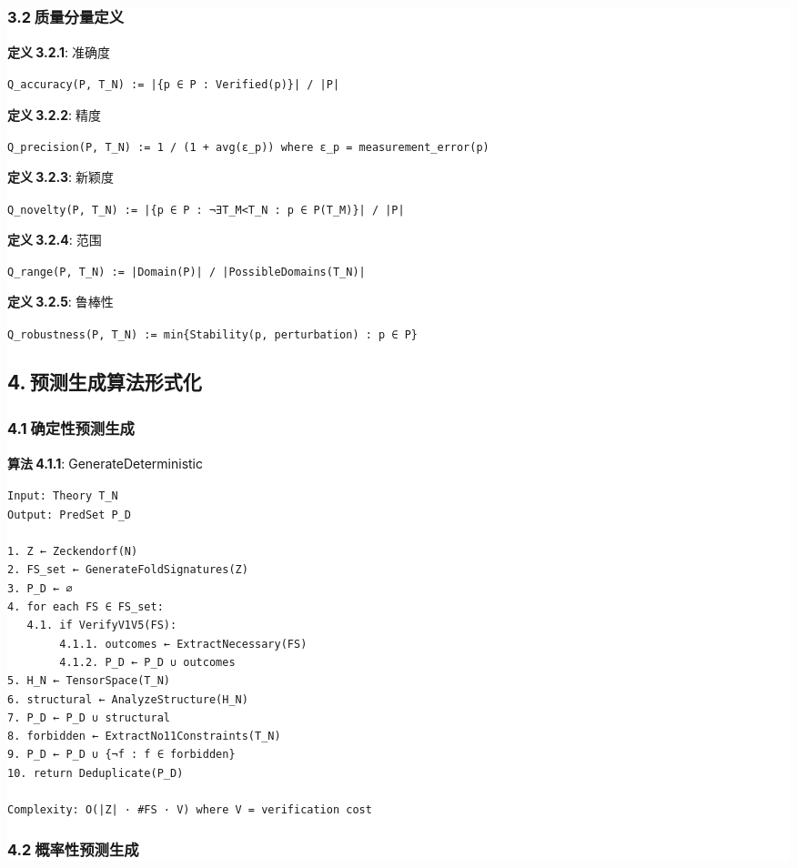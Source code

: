 ### 3.2 质量分量定义

**定义 3.2.1**: 准确度
```
Q_accuracy(P, T_N) := |{p ∈ P : Verified(p)}| / |P|
```

**定义 3.2.2**: 精度
```
Q_precision(P, T_N) := 1 / (1 + avg(ε_p)) where ε_p = measurement_error(p)
```

**定义 3.2.3**: 新颖度
```
Q_novelty(P, T_N) := |{p ∈ P : ¬∃T_M<T_N : p ∈ P(T_M)}| / |P|
```

**定义 3.2.4**: 范围
```
Q_range(P, T_N) := |Domain(P)| / |PossibleDomains(T_N)|
```

**定义 3.2.5**: 鲁棒性
```
Q_robustness(P, T_N) := min{Stability(p, perturbation) : p ∈ P}
```

## 4. 预测生成算法形式化

### 4.1 确定性预测生成

**算法 4.1.1**: GenerateDeterministic
```
Input: Theory T_N
Output: PredSet P_D

1. Z ← Zeckendorf(N)
2. FS_set ← GenerateFoldSignatures(Z)
3. P_D ← ∅
4. for each FS ∈ FS_set:
   4.1. if VerifyV1V5(FS):
        4.1.1. outcomes ← ExtractNecessary(FS)
        4.1.2. P_D ← P_D ∪ outcomes
5. H_N ← TensorSpace(T_N)
6. structural ← AnalyzeStructure(H_N)
7. P_D ← P_D ∪ structural
8. forbidden ← ExtractNo11Constraints(T_N)
9. P_D ← P_D ∪ {¬f : f ∈ forbidden}
10. return Deduplicate(P_D)

Complexity: O(|Z| · #FS · V) where V = verification cost
```

### 4.2 概率性预测生成
